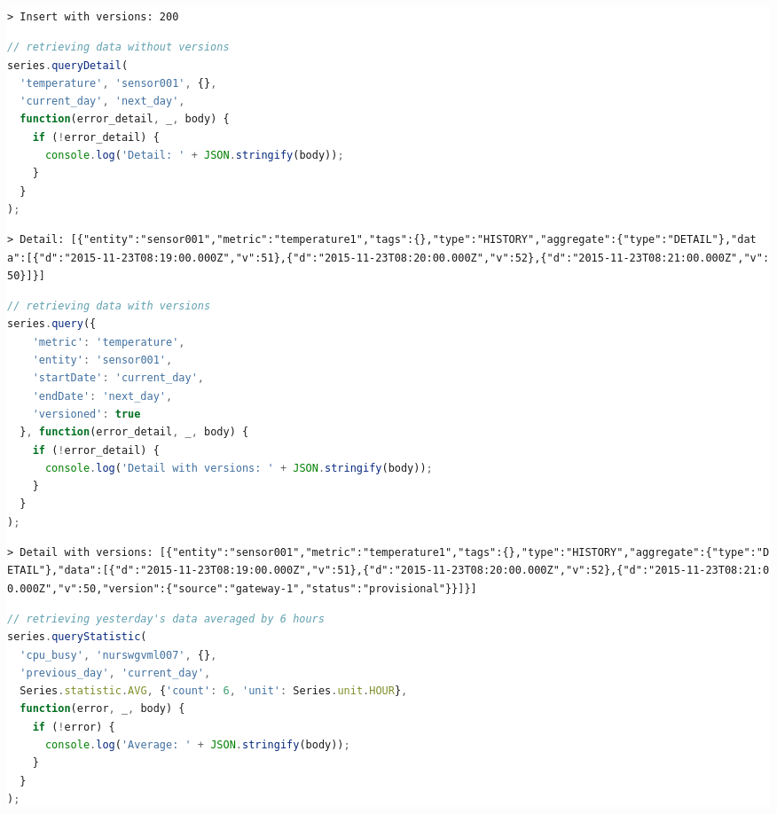 ```
> Insert with versions: 200
```

```javascript
// retrieving data without versions
series.queryDetail(
  'temperature', 'sensor001', {},
  'current_day', 'next_day',
  function(error_detail, _, body) {
    if (!error_detail) {
      console.log('Detail: ' + JSON.stringify(body));
    }
  }
);
```

```
> Detail: [{"entity":"sensor001","metric":"temperature1","tags":{},"type":"HISTORY","aggregate":{"type":"DETAIL"},"data":[{"d":"2015-11-23T08:19:00.000Z","v":51},{"d":"2015-11-23T08:20:00.000Z","v":52},{"d":"2015-11-23T08:21:00.000Z","v":50}]}]
```

```javascript
// retrieving data with versions
series.query({
    'metric': 'temperature',
    'entity': 'sensor001',
    'startDate': 'current_day',
    'endDate': 'next_day',
    'versioned': true
  }, function(error_detail, _, body) {
    if (!error_detail) {
      console.log('Detail with versions: ' + JSON.stringify(body));
    }
  }
);
```

```
> Detail with versions: [{"entity":"sensor001","metric":"temperature1","tags":{},"type":"HISTORY","aggregate":{"type":"DETAIL"},"data":[{"d":"2015-11-23T08:19:00.000Z","v":51},{"d":"2015-11-23T08:20:00.000Z","v":52},{"d":"2015-11-23T08:21:00.000Z","v":50,"version":{"source":"gateway-1","status":"provisional"}}]}]
```

```javascript
// retrieving yesterday's data averaged by 6 hours
series.queryStatistic(
  'cpu_busy', 'nurswgvml007', {},
  'previous_day', 'current_day',
  Series.statistic.AVG, {'count': 6, 'unit': Series.unit.HOUR},
  function(error, _, body) {
    if (!error) {
      console.log('Average: ' + JSON.stringify(body));
    }
  }
);
```
